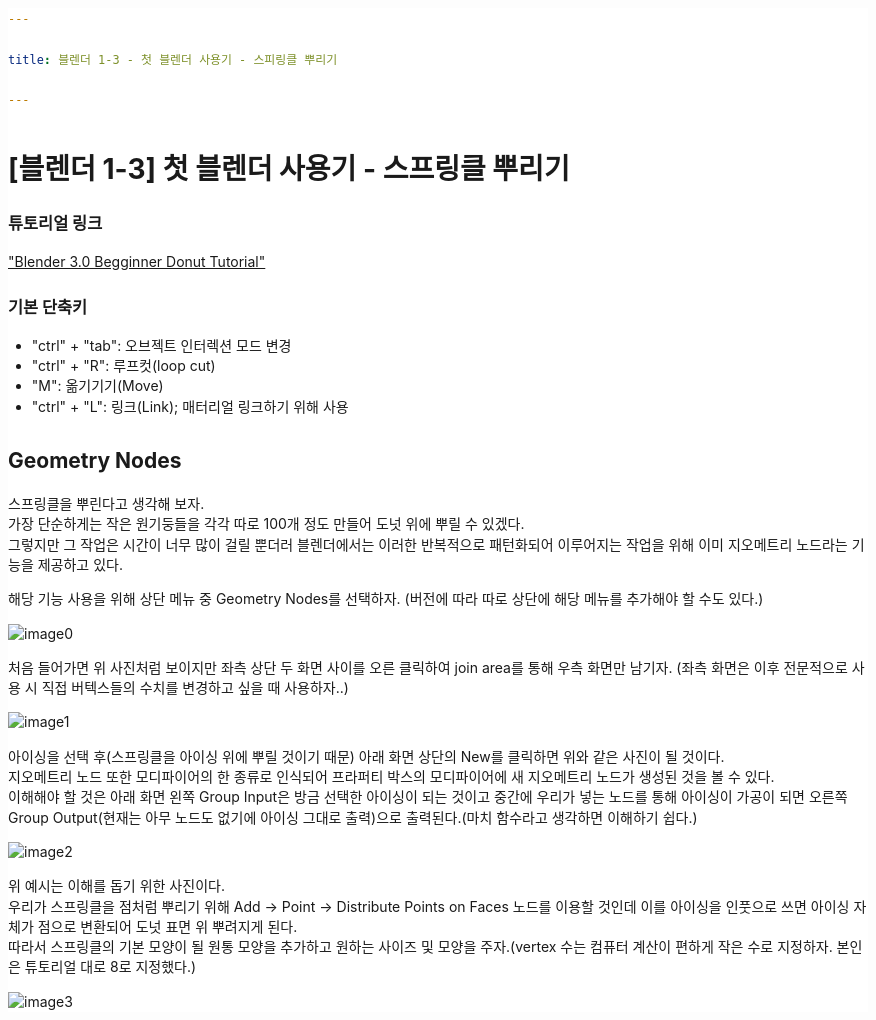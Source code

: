 ```yaml
---

title: 블렌더 1-3 - 첫 블렌더 사용기 - 스피링클 뿌리기

---
```


# &#91;블렌더 1-3&#93; 첫 블렌더 사용기 - 스프링클 뿌리기

### 튜토리얼 링크
["Blender 3.0 Begginner Donut Tutorial"](https://www.youtube.com/playlist?list=PLjEaoINr3zgFX8ZsChQVQsuDSjEqdWMAD)

### 기본 단축키

- "ctrl" + "tab": 오브젝트 인터렉션 모드 변경
- "ctrl" + "R": 루프컷(loop cut)
- "M": 옮기기기(Move)
- "ctrl" + "L": 링크(Link); 매터리얼 링크하기 위해 사용

## Geometry Nodes

스프링클을 뿌린다고 생각해 보자.<br/>
가장 단순하게는 작은 원기둥들을 각각 따로 100개 정도 만들어 도넛 위에 뿌릴 수 있겠다.<br/>
그렇지만 그 작업은 시간이 너무 많이 걸릴 뿐더러 블렌더에서는 이러한 반복적으로 패턴화되어 이루어지는 작업을 위해 이미 지오메트리 노드라는 기능을 제공하고 있다.

해당 기능 사용을 위해 상단 메뉴 중 Geometry Nodes를 선택하자. (버전에 따라 따로 상단에 해당 메뉴를 추가해야 할 수도 있다.)

![image0](/images/blender/20221203/image0.png)

처음 들어가면 위 사진처럼 보이지만 좌측 상단 두 화면 사이를 오른 클릭하여 join area를 통해 우측 화면만 남기자. (좌측 화면은 이후 전문적으로 사용 시 직접 버텍스들의 수치를 변경하고 싶을 때 사용하자..)

![image1](/images/blender/20221203/image1.png)

아이싱을 선택 후(스프링클을 아이싱 위에 뿌릴 것이기 때문) 아래 화면 상단의 New를 클릭하면 위와 같은 사진이 될 것이다.<br/>
지오메트리 노드 또한 모디파이어의 한 종류로 인식되어 프라퍼티 박스의 모디파이어에 새 지오메트리 노드가 생성된 것을 볼 수 있다.<br/>
이해해야 할 것은 아래 화면 왼쪽 Group Input은 방금 선택한 아이싱이 되는 것이고 중간에 우리가 넣는 노드를 통해 아이싱이 가공이 되면 오른쪽 Group Output(현재는 아무 노드도 없기에 아이싱 그대로 출력)으로 출력된다.(마치 함수라고 생각하면 이해하기 쉽다.)<br/>

![image2](/images/blender/20221203/image2.png)

위 예시는 이해를 돕기 위한 사진이다.<br/>
우리가 스프링클을 점처럼 뿌리기 위해 Add -> Point -> Distribute Points on Faces 노드를 이용할 것인데 이를 아이싱을 인풋으로 쓰면 아이싱 자체가 점으로 변환되어 도넛 표면 위 뿌려지게 된다.<br/>
따라서 스프링클의 기본 모양이 될 원통 모양을 추가하고 원하는 사이즈 및 모양을 주자.(vertex 수는 컴퓨터 계산이 편하게 작은 수로 지정하자. 본인은 튜토리얼 대로 8로 지정했다.)<br/>

![image3](/images/blender/20221203/image3.png)
